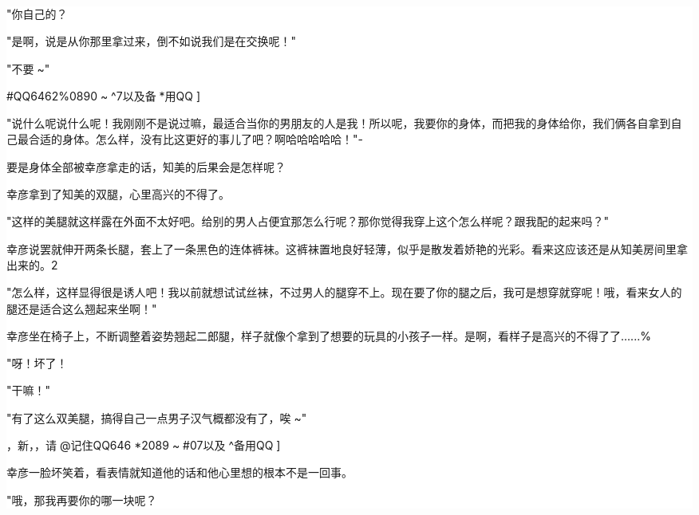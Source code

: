 

"你自己的？





"是啊，说是从你那里拿过来，倒不如说我们是在交换呢！"





"不要 ~"



  #QQ6462%0890 ~ ^7以及备 *用QQ ]



"说什么呢说什么呢！我刚刚不是说过嘛，最适合当你的男朋友的人是我！所以呢，我要你的身体，而把我的身体给你，我们俩各自拿到自己最合适的身体。怎么样，没有比这更好的事儿了吧？啊哈哈哈哈哈！"-





要是身体全部被幸彦拿走的话，知美的后果会是怎样呢？



幸彦拿到了知美的双腿，心里高兴的不得了。





"这样的美腿就这样露在外面不太好吧。给别的男人占便宜那怎么行呢？那你觉得我穿上这个怎么样呢？跟我配的起来吗？"



幸彦说罢就伸开两条长腿，套上了一条黑色的连体裤袜。这裤袜置地良好轻薄，似乎是散发着娇艳的光彩。看来这应该还是从知美房间里拿出来的。2





"怎么样，这样显得很是诱人吧！我以前就想试试丝袜，不过男人的腿穿不上。现在要了你的腿之后，我可是想穿就穿呢！哦，看来女人的腿还是适合这么翘起来坐啊！"



幸彦坐在椅子上，不断调整着姿势翘起二郎腿，样子就像个拿到了想要的玩具的小孩子一样。是啊，看样子是高兴的不得了了......%





"呀！坏了！



"干嘛！"



"有了这么双美腿，搞得自己一点男子汉气概都没有了，唉 ~"



，新，，请 @记住QQ646 *2089 ~ #07以及 ^备用QQ ]



幸彦一脸坏笑着，看表情就知道他的话和他心里想的根本不是一回事。



"哦，那我再要你的哪一块呢？

